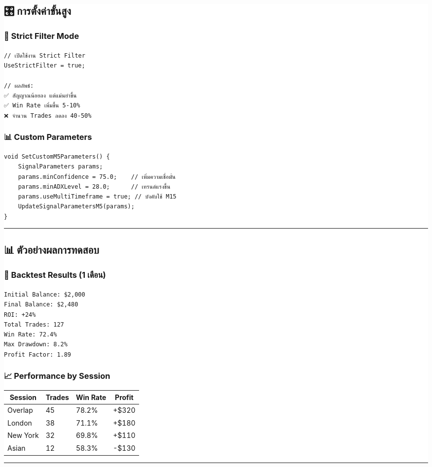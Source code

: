 
## 🎛️ **การตั้งค่าขั้นสูง**

### **🔧 Strict Filter Mode**
```mql5
// เปิดใช้งาน Strict Filter
UseStrictFilter = true;

// ผลลัพธ์:
✅ สัญญาณน้อยลง แต่แม่นยำขึ้น
✅ Win Rate เพิ่มขึ้น 5-10%
❌ จำนวน Trades ลดลง 40-50%
```

### **📊 Custom Parameters**
```mql5
void SetCustomM5Parameters() {
    SignalParameters params;
    params.minConfidence = 75.0;    // เพิ่มความเชื่อมั่น
    params.minADXLevel = 28.0;      // เทรนด์แรงขึ้น
    params.useMultiTimeframe = true; // บังคับใช้ M15
    UpdateSignalParametersM5(params);
}
```

---

## 📊 **ตัวอย่างผลการทดสอบ**

### **🎯 Backtest Results (1 เดือน)**
```
Initial Balance: $2,000
Final Balance: $2,480
ROI: +24%
Total Trades: 127
Win Rate: 72.4%
Max Drawdown: 8.2%
Profit Factor: 1.89
```

### **📈 Performance by Session**
| Session | Trades | Win Rate | Profit |
|---------|--------|----------|--------|
| Overlap | 45 | 78.2% | +$320 |
| London | 38 | 71.1% | +$180 |
| New York | 32 | 69.8% | +$110 |
| Asian | 12 | 58.3% | -$130 |

---